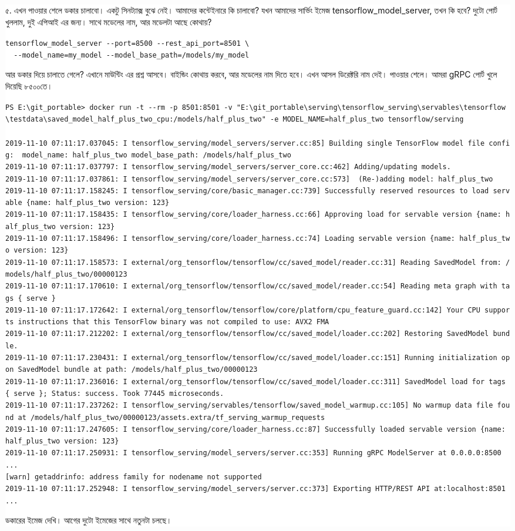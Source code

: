 ৫. এখন পাওয়ার শেলে ডকার চালাবো। একটু সিনট্যাক্স বুঝে নেই। আমাদের কন্টেইনারে কি চালাবো? যখন আমাদের সার্ভিং ইমেজ tensorflow\_model\_server, তখন কি হবে? দুটো পোর্ট খুললাম, দুই এপিআই এর জন্য। সাথে মডেলের নাম, আর মডেলটা আছে কোথায়?

```text
tensorflow_model_server --port=8500 --rest_api_port=8501 \
  --model_name=my_model --model_base_path=/models/my_model
```

আর ডকার দিয়ে চালাতে গেলে? এখানে মাউন্টিং এর প্রশ্ন আসবে। বাইন্ডিং কোথায় করবে, আর মডেলের নাম দিতে হবে। এখন আসল ডিরেক্টরি নাম দেই। পাওয়ার শেলে। আমরা gRPC পোর্ট খুলে দিয়েছি ৮৫০০তে। 

```text
PS E:\git_portable> docker run -t --rm -p 8501:8501 -v "E:\git_portable\serving\tensorflow_serving\servables\tensorflow\testdata\saved_model_half_plus_two_cpu:/models/half_plus_two" -e MODEL_NAME=half_plus_two tensorflow/serving

2019-11-10 07:11:17.037045: I tensorflow_serving/model_servers/server.cc:85] Building single TensorFlow model file config:  model_name: half_plus_two model_base_path: /models/half_plus_two
2019-11-10 07:11:17.037797: I tensorflow_serving/model_servers/server_core.cc:462] Adding/updating models.
2019-11-10 07:11:17.037861: I tensorflow_serving/model_servers/server_core.cc:573]  (Re-)adding model: half_plus_two
2019-11-10 07:11:17.158245: I tensorflow_serving/core/basic_manager.cc:739] Successfully reserved resources to load servable {name: half_plus_two version: 123}
2019-11-10 07:11:17.158435: I tensorflow_serving/core/loader_harness.cc:66] Approving load for servable version {name: half_plus_two version: 123}
2019-11-10 07:11:17.158496: I tensorflow_serving/core/loader_harness.cc:74] Loading servable version {name: half_plus_two version: 123}
2019-11-10 07:11:17.158573: I external/org_tensorflow/tensorflow/cc/saved_model/reader.cc:31] Reading SavedModel from: /models/half_plus_two/00000123
2019-11-10 07:11:17.170610: I external/org_tensorflow/tensorflow/cc/saved_model/reader.cc:54] Reading meta graph with tags { serve }
2019-11-10 07:11:17.172642: I external/org_tensorflow/tensorflow/core/platform/cpu_feature_guard.cc:142] Your CPU supports instructions that this TensorFlow binary was not compiled to use: AVX2 FMA
2019-11-10 07:11:17.212202: I external/org_tensorflow/tensorflow/cc/saved_model/loader.cc:202] Restoring SavedModel bundle.
2019-11-10 07:11:17.230431: I external/org_tensorflow/tensorflow/cc/saved_model/loader.cc:151] Running initialization op on SavedModel bundle at path: /models/half_plus_two/00000123
2019-11-10 07:11:17.236016: I external/org_tensorflow/tensorflow/cc/saved_model/loader.cc:311] SavedModel load for tags { serve }; Status: success. Took 77445 microseconds.
2019-11-10 07:11:17.237262: I tensorflow_serving/servables/tensorflow/saved_model_warmup.cc:105] No warmup data file found at /models/half_plus_two/00000123/assets.extra/tf_serving_warmup_requests
2019-11-10 07:11:17.247605: I tensorflow_serving/core/loader_harness.cc:87] Successfully loaded servable version {name: half_plus_two version: 123}
2019-11-10 07:11:17.250931: I tensorflow_serving/model_servers/server.cc:353] Running gRPC ModelServer at 0.0.0.0:8500 ...
[warn] getaddrinfo: address family for nodename not supported
2019-11-10 07:11:17.252948: I tensorflow_serving/model_servers/server.cc:373] Exporting HTTP/REST API at:localhost:8501 ... 
```

ডকারের ইমেজ দেখি। আগের দুটো ইমেজের সাথে নতুনটা চলছে। 
